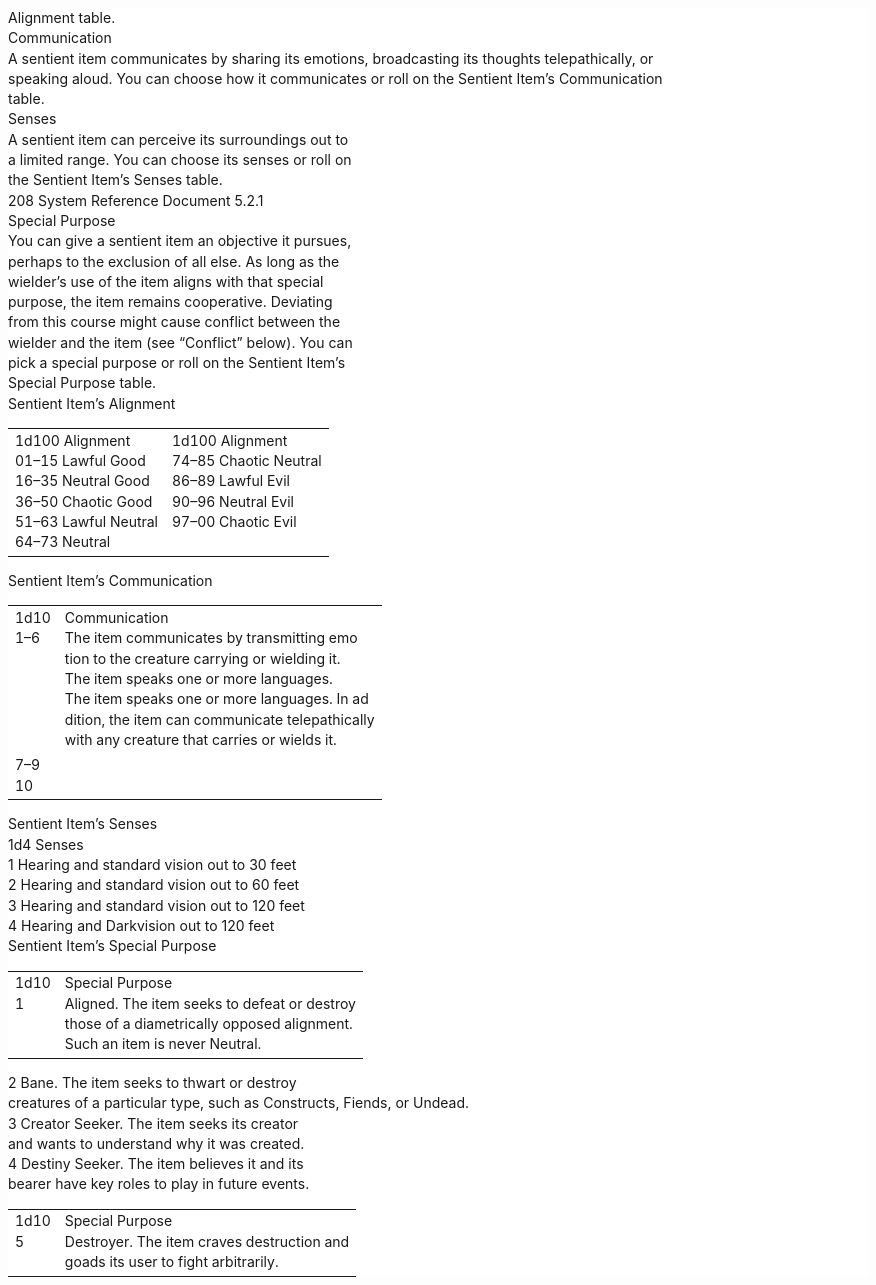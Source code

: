Alignment table.  
Communication  
A sentient item communicates by sharing its emotions, broadcasting its thoughts telepathically, or  
speaking aloud. You can choose how it communicates or roll on the Sentient Item’s Communication  
table.  
Senses  
A sentient item can perceive its surroundings out to  
a limited range. You can choose its senses or roll on  
the Sentient Item’s Senses table.  
208 System Reference Document 5.2.1  
Special Purpose  
You can give a sentient item an objective it pursues,  
perhaps to the exclusion of all else. As long as the  
wielder’s use of the item aligns with that special  
purpose, the item remains cooperative. Deviating  
from this course might cause conflict between the  
wielder and the item (see “Conflict” below). You can  
pick a special purpose or roll on the Sentient Item’s  
Special Purpose table.  
Sentient Item’s Alignment  

|   |   |
|---|---|
|1d100 Alignment  <br>01–15 Lawful Good  <br>16–35 Neutral Good  <br>36–50 Chaotic Good  <br>51–63 Lawful Neutral  <br>64–73 Neutral|1d100 Alignment  <br>74–85 Chaotic Neutral  <br>86–89 Lawful Evil  <br>90–96 Neutral Evil  <br>97–00 Chaotic Evil|

Sentient Item’s Communication  

|   |   |
|---|---|
|1d10  <br>1–6|Communication  <br>The item communicates by transmitting emo  <br>tion to the creature carrying or wielding it.  <br>The item speaks one or more languages.  <br>The item speaks one or more languages. In ad  <br>dition, the item can communicate telepathically  <br>with any creature that carries or wields it.|
|7–9  <br>10|

Sentient Item’s Senses  
1d4 Senses  
1 Hearing and standard vision out to 30 feet  
2 Hearing and standard vision out to 60 feet  
3 Hearing and standard vision out to 120 feet  
4 Hearing and Darkvision out to 120 feet  
Sentient Item’s Special Purpose  

|   |   |
|---|---|
|1d10  <br>1|Special Purpose  <br>Aligned. The item seeks to defeat or destroy  <br>those of a diametrically opposed alignment.  <br>Such an item is never Neutral.|

2 Bane. The item seeks to thwart or destroy  
creatures of a particular type, such as Constructs, Fiends, or Undead.  
3 Creator Seeker. The item seeks its creator  
and wants to understand why it was created.  
4 Destiny Seeker. The item believes it and its  
bearer have key roles to play in future events.  

|   |   |
|---|---|
|1d10  <br>5|Special Purpose  <br>Destroyer. The item craves destruction and  <br>goads its user to fight arbitrarily.|
